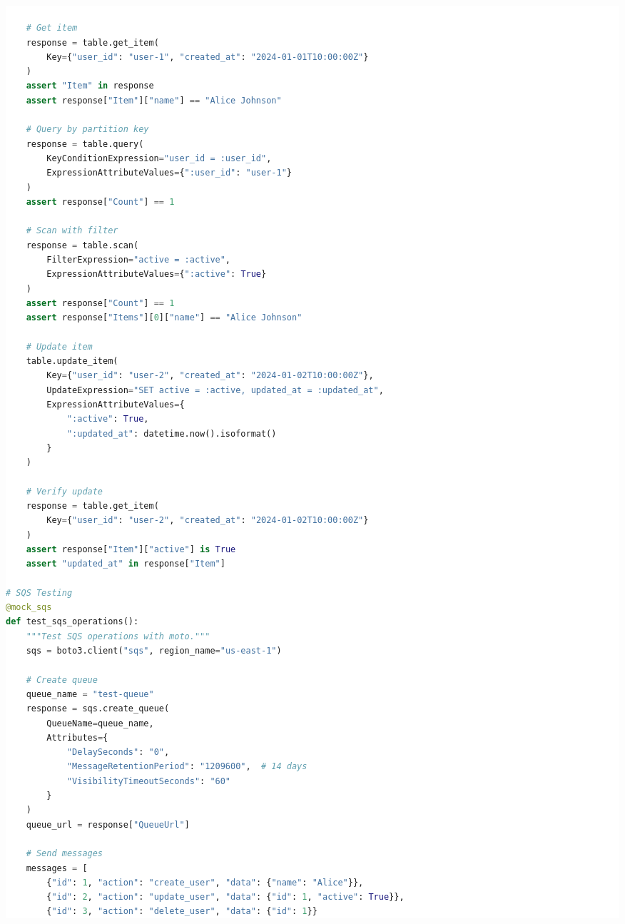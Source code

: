 ```python
    
    # Get item
    response = table.get_item(
        Key={"user_id": "user-1", "created_at": "2024-01-01T10:00:00Z"}
    )
    assert "Item" in response
    assert response["Item"]["name"] == "Alice Johnson"
    
    # Query by partition key
    response = table.query(
        KeyConditionExpression="user_id = :user_id",
        ExpressionAttributeValues={":user_id": "user-1"}
    )
    assert response["Count"] == 1
    
    # Scan with filter
    response = table.scan(
        FilterExpression="active = :active",
        ExpressionAttributeValues={":active": True}
    )
    assert response["Count"] == 1
    assert response["Items"][0]["name"] == "Alice Johnson"
    
    # Update item
    table.update_item(
        Key={"user_id": "user-2", "created_at": "2024-01-02T10:00:00Z"},
        UpdateExpression="SET active = :active, updated_at = :updated_at",
        ExpressionAttributeValues={
            ":active": True,
            ":updated_at": datetime.now().isoformat()
        }
    )
    
    # Verify update
    response = table.get_item(
        Key={"user_id": "user-2", "created_at": "2024-01-02T10:00:00Z"}
    )
    assert response["Item"]["active"] is True
    assert "updated_at" in response["Item"]

# SQS Testing
@mock_sqs
def test_sqs_operations():
    """Test SQS operations with moto."""
    sqs = boto3.client("sqs", region_name="us-east-1")
    
    # Create queue
    queue_name = "test-queue"
    response = sqs.create_queue(
        QueueName=queue_name,
        Attributes={
            "DelaySeconds": "0",
            "MessageRetentionPeriod": "1209600",  # 14 days
            "VisibilityTimeoutSeconds": "60"
        }
    )
    queue_url = response["QueueUrl"]
    
    # Send messages
    messages = [
        {"id": 1, "action": "create_user", "data": {"name": "Alice"}},
        {"id": 2, "action": "update_user", "data": {"id": 1, "active": True}},
        {"id": 3, "action": "delete_user", "data": {"id": 1}}
```
